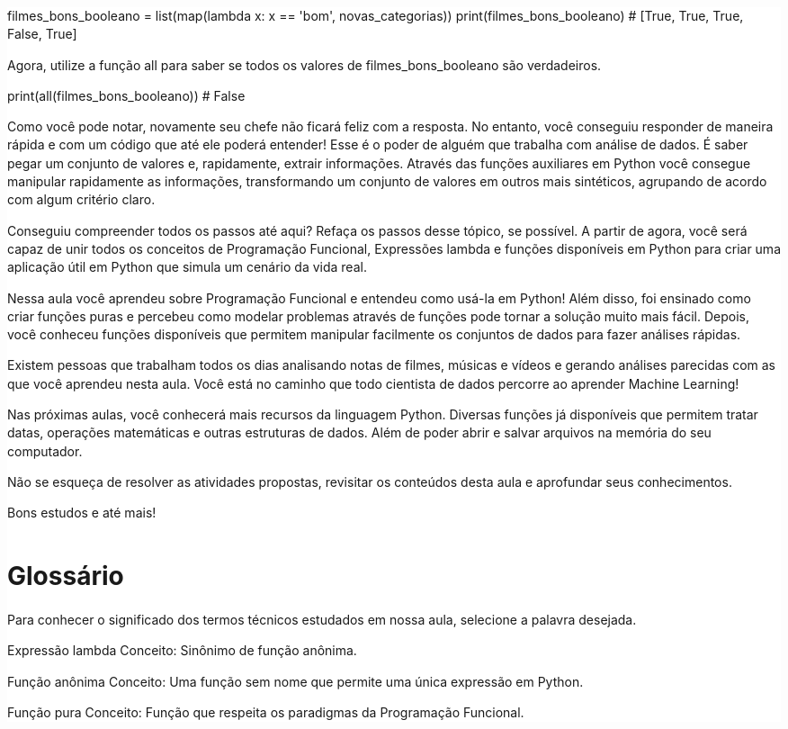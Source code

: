 filmes_bons_booleano = list(map(lambda x: x == 'bom', novas_categorias))
print(filmes_bons_booleano) # [True, True, True, False, True]

Agora, utilize a função all para saber se todos os valores de filmes_bons_booleano são verdadeiros.

print(all(filmes_bons_booleano)) # False

Como você pode notar, novamente seu chefe não ficará feliz com a resposta. No entanto, você conseguiu responder de maneira rápida e com um código que até ele poderá entender! Esse é o poder de alguém que trabalha com análise de dados. É saber pegar um conjunto de valores e, rapidamente, extrair informações. Através das funções auxiliares em Python você consegue manipular rapidamente as informações, transformando um conjunto de valores em outros mais sintéticos, agrupando de acordo com algum critério claro.

Conseguiu compreender todos os passos até aqui? Refaça os passos desse tópico, se possível. A partir de agora, você será capaz de unir todos os conceitos de Programação Funcional, Expressões lambda e funções disponíveis em Python para criar uma aplicação útil em Python que simula um cenário da vida real.

Nessa aula você aprendeu sobre Programação Funcional e entendeu como usá-la em Python! Além disso, foi ensinado como criar funções puras e percebeu como modelar problemas através de funções pode tornar a solução muito mais fácil. Depois, você conheceu funções disponíveis que permitem manipular facilmente os conjuntos de dados para fazer análises rápidas.

Existem pessoas que trabalham todos os dias analisando notas de filmes, músicas e vídeos e gerando análises parecidas com as que você aprendeu nesta aula. Você está no caminho que todo cientista de dados percorre ao aprender Machine Learning!

Nas próximas aulas, você conhecerá mais recursos da linguagem Python. Diversas funções já disponíveis que permitem tratar datas, operações matemáticas e outras estruturas de dados. Além de poder abrir e salvar arquivos na memória do seu computador.

Não se esqueça de resolver as atividades propostas, revisitar os conteúdos desta aula e aprofundar seus conhecimentos.

Bons estudos e até mais!



# Glossário
Para conhecer o significado dos termos técnicos estudados em nossa aula, selecione a palavra desejada.

Expressão lambda
Conceito:
Sinônimo de função anônima.

Função anônima
Conceito:
Uma função sem nome que permite uma única expressão em Python.

Função pura
Conceito:
Função que respeita os paradigmas da Programação Funcional.
